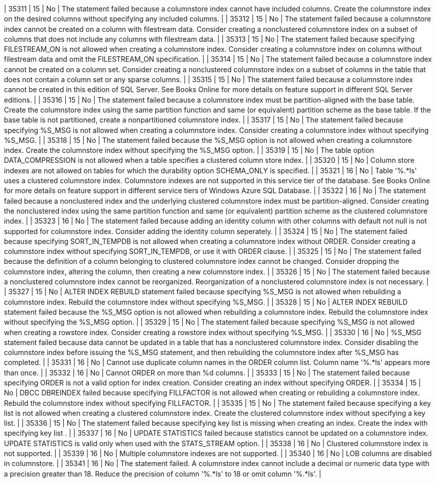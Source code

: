 | 35311 | 15 | No | The statement failed because a columnstore index cannot have included columns. Create the columnstore index on the desired columns without specifying any included columns. |
| 35312 | 15 | No | The statement failed because a columnstore index cannot be created on a column with filestream data. Consider creating a nonclustered columnstore index on a subset of columns that does not include any columns with filestream data. |
| 35313 | 15 | No | The statement failed because specifying FILESTREAM_ON is not allowed when creating a columnstore index. Consider creating a columnstore index on columns without filestream data and omit the FILESTREAM_ON specification. |
| 35314 | 15 | No | The statement failed because a columnstore index cannot be created on a column set. Consider creating a nonclustered columnstore index on a subset of columns in the table that does not contain a column set or any sparse columns. |
| 35315 | 15 | No | The statement failed because a columnstore index cannot be created in this edition of SQL Server. See Books Online for more details on feature support in different SQL Server editions. |
| 35316 | 15 | No | The statement failed because a columnstore index must be partition-aligned with the base table. Create the columnstore index using the same partition function and same (or equivalent) partition scheme as the base table. If the base table is not partitioned, create a nonpartitioned columnstore index. |
| 35317 | 15 | No | The statement failed because specifying %S_MSG is not allowed when creating a columnstore index. Consider creating a columnstore index without specifying %S_MSG. |
| 35318 | 15 | No | The statement failed because the %S_MSG option is not allowed when creating a columnstore index. Create the columnstore index without specifying the %S_MSG option. |
| 35319 | 15 | No | The table option DATA_COMPRESSION is not allowed when a table specifies a clustered column store index. |
| 35320 | 15 | No | Column store indexes are not allowed on tables for which the durability option SCHEMA_ONLY is specified. |
| 35321 | 16 | No | Table '%.\*ls' uses a clustered columnstore index. Columnstore indexes are not supported in this service tier of the database. See Books Online for more details on feature support in different service tiers of Windows Azure SQL Database. |
| 35322 | 16 | No | The statement failed because a nonclustered index and the underlying clustered columnstore index must be partition-aligned. Consider creating the nonclustered index using the same partition function and same (or equivalent) partition scheme as the clustered columnstore index. |
| 35323 | 16 | No | The statement failed because adding an identity column with other columns with default not null is not supported for columnstore index. Consider adding the identity column seperately. |
| 35324 | 15 | No | The statement failed because specifying SORT_IN_TEMPDB is not allowed when creating a columnstore index without ORDER. Consider creating a columnstore index without specifying SORT_IN_TEMPDB, or use it with ORDER clause. |
| 35325 | 15 | No | The statement failed because the definition of a column belonging to clustered columnstore index cannot be changed. Consider dropping the columnstore index, altering the column, then creating a new columnstore index. |
| 35326 | 15 | No | The statement failed because a nonclustered columnstore index cannot be reorganized. Reorganization of a nonclustered columnstore index is not necessary. |
| 35327 | 15 | No | ALTER INDEX REBUILD statement failed because specifying %S_MSG is not allowed when rebuilding a columnstore index. Rebuild the columnstore index without specifying %S_MSG. |
| 35328 | 15 | No | ALTER INDEX REBUILD statement failed because the %S_MSG option is not allowed when rebuilding a columnstore index. Rebuild the columnstore index without specifying the %S_MSG option. |
| 35329 | 15 | No | The statement failed because specifying %S_MSG is not allowed when creating a rowstore index. Consider creating a rowstore index without specifying %S_MSG. |
| 35330 | 16 | No | %S_MSG statement failed because data cannot be updated in a table that has a nonclustered columnstore index. Consider disabling the columnstore index before issuing the %S_MSG statement, and then rebuilding the columnstore index after %S_MSG has completed. |
| 35331 | 16 | No | Cannot use duplicate column names in the ORDER column list. Column name '%.\*ls' appears more than once. |
| 35332 | 16 | No | Cannot ORDER on more than %d columns. |
| 35333 | 15 | No | The statement failed because specifying ORDER is not a valid option for index creation. Consider creating an index without specifying ORDER. |
| 35334 | 15 | No | DBCC DBREINDEX failed because specifying FILLFACTOR is not allowed when creating or rebuilding a columnstore index. Rebuild the columnstore index without specifying FILLFACTOR. |
| 35335 | 15 | No | The statement failed because specifying a key list is not allowed when creating a clustered columnstore index. Create the clustered columnstore index without specifying a key list. |
| 35336 | 15 | No | The statement failed because specifying key list is missing when creating an index. Create the index with specifying key list . |
| 35337 | 16 | No | UPDATE STATISTICS failed because statistics cannot be updated on a columnstore index. UPDATE STATISTICS is valid only when used with the STATS_STREAM option. |
| 35338 | 16 | No | Clustered columnstore index is not supported. |
| 35339 | 16 | No | Multiple columnstore indexes are not supported. |
| 35340 | 16 | No | LOB columns are disabled in columnstore. |
| 35341 | 16 | No | The statement failed. A columnstore index cannot include a decimal or numeric data type with a precision greater than 18. Reduce the precision of column '%.\*ls' to 18 or omit column '%.\*ls'. |